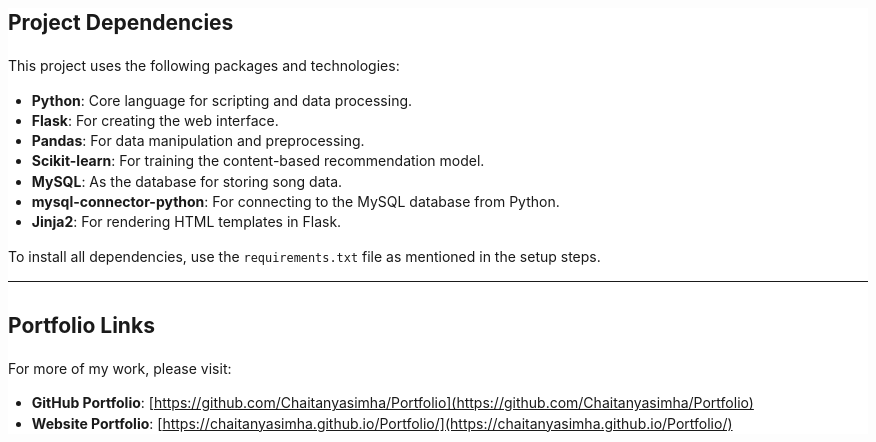 ## Project Dependencies

This project uses the following packages and technologies:

- **Python**: Core language for scripting and data processing.
- **Flask**: For creating the web interface.
- **Pandas**: For data manipulation and preprocessing.
- **Scikit-learn**: For training the content-based recommendation model.
- **MySQL**: As the database for storing song data.
- **mysql-connector-python**: For connecting to the MySQL database from Python.
- **Jinja2**: For rendering HTML templates in Flask.

To install all dependencies, use the `requirements.txt` file as mentioned in the setup steps.

---

## Portfolio Links

For more of my work, please visit:

- **GitHub Portfolio**: [https://github.com/Chaitanyasimha/Portfolio](https://github.com/Chaitanyasimha/Portfolio)
- **Website Portfolio**: [https://chaitanyasimha.github.io/Portfolio/](https://chaitanyasimha.github.io/Portfolio/)
